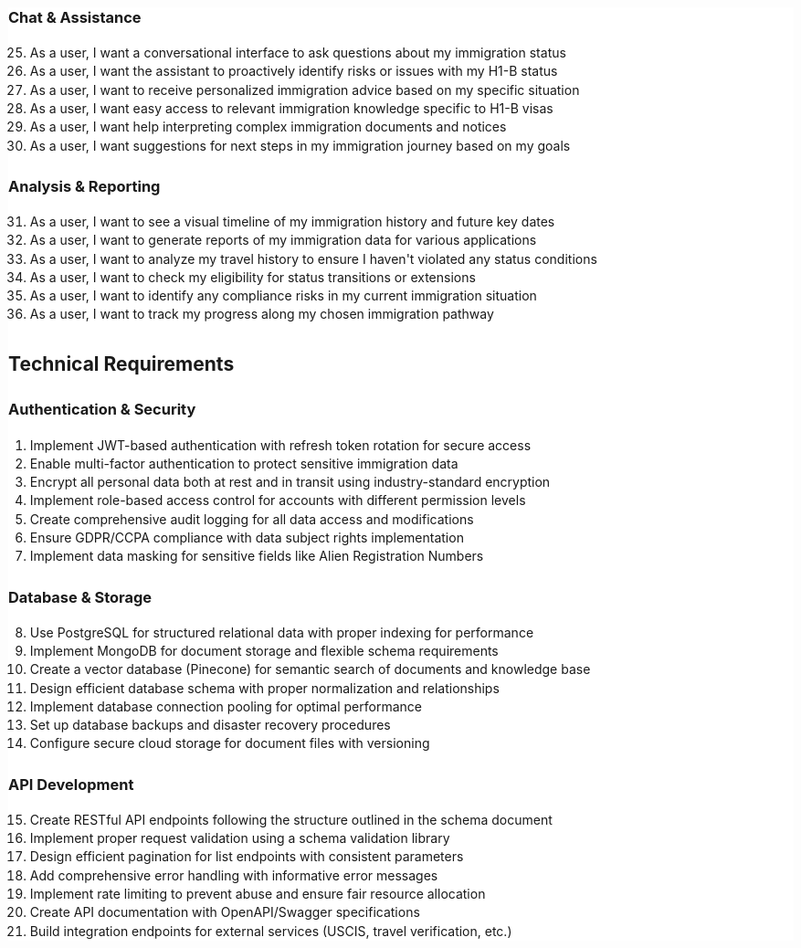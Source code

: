### Chat & Assistance

25. As a user, I want a conversational interface to ask questions about my immigration status
26. As a user, I want the assistant to proactively identify risks or issues with my H1-B status
27. As a user, I want to receive personalized immigration advice based on my specific situation
28. As a user, I want easy access to relevant immigration knowledge specific to H1-B visas
29. As a user, I want help interpreting complex immigration documents and notices
30. As a user, I want suggestions for next steps in my immigration journey based on my goals

### Analysis & Reporting

31. As a user, I want to see a visual timeline of my immigration history and future key dates
32. As a user, I want to generate reports of my immigration data for various applications
33. As a user, I want to analyze my travel history to ensure I haven't violated any status conditions
34. As a user, I want to check my eligibility for status transitions or extensions
35. As a user, I want to identify any compliance risks in my current immigration situation
36. As a user, I want to track my progress along my chosen immigration pathway

## Technical Requirements

### Authentication & Security

1. Implement JWT-based authentication with refresh token rotation for secure access
2. Enable multi-factor authentication to protect sensitive immigration data
3. Encrypt all personal data both at rest and in transit using industry-standard encryption
4. Implement role-based access control for accounts with different permission levels
5. Create comprehensive audit logging for all data access and modifications
6. Ensure GDPR/CCPA compliance with data subject rights implementation
7. Implement data masking for sensitive fields like Alien Registration Numbers

### Database & Storage

8. Use PostgreSQL for structured relational data with proper indexing for performance
9. Implement MongoDB for document storage and flexible schema requirements
10. Create a vector database (Pinecone) for semantic search of documents and knowledge base
11. Design efficient database schema with proper normalization and relationships
12. Implement database connection pooling for optimal performance
13. Set up database backups and disaster recovery procedures
14. Configure secure cloud storage for document files with versioning

### API Development

15. Create RESTful API endpoints following the structure outlined in the schema document
16. Implement proper request validation using a schema validation library
17. Design efficient pagination for list endpoints with consistent parameters
18. Add comprehensive error handling with informative error messages
19. Implement rate limiting to prevent abuse and ensure fair resource allocation
20. Create API documentation with OpenAPI/Swagger specifications
21. Build integration endpoints for external services (USCIS, travel verification, etc.)
